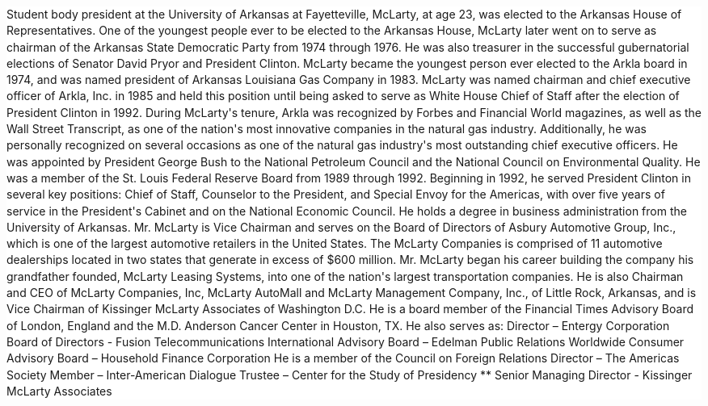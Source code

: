 Student body president at the University of Arkansas at
Fayetteville, McLarty, at age 23, was elected to the Arkansas House of
Representatives. One of the youngest people ever to be elected to the Arkansas
House, McLarty later went on to serve as chairman of the Arkansas State
Democratic Party from 1974 through 1976. He was also treasurer in the successful
gubernatorial elections of Senator David Pryor and President Clinton.
McLarty became the youngest person ever elected to the Arkla board in 1974, and was named
president of Arkansas Louisiana Gas Company in 1983. McLarty was named chairman
and chief executive officer of Arkla, Inc. in 1985 and held this position until
being asked to serve as White House Chief of Staff after the election of
President Clinton in 1992. During McLarty's tenure, Arkla was recognized by
Forbes and Financial World magazines, as well as the Wall Street Transcript, as
one of the nation's most innovative companies in the natural gas industry.
Additionally, he was personally recognized on several occasions as one of the
natural gas industry's most outstanding chief executive officers.
He was appointed by President George Bush to the National Petroleum Council and the National
Council on Environmental Quality. He was a member of the St. Louis Federal
Reserve Board from 1989 through 1992.
Beginning in 1992, he served President Clinton in several key
positions: Chief of Staff, Counselor to the President, and Special Envoy for the
Americas, with over five years of service in the President's Cabinet and on the
National Economic Council. He holds a degree in business administration from the
University of Arkansas.
Mr. McLarty is Vice Chairman and serves on the
Board of Directors of Asbury Automotive
Group, Inc., which is one of the largest automotive retailers in the United
States. The McLarty Companies is comprised of 11 automotive dealerships located
in two states that generate in excess of $600 million. Mr. McLarty began his
career building the company his grandfather founded, McLarty Leasing Systems,
into one of the nation's largest transportation companies. He is also Chairman
and CEO of McLarty Companies, Inc, McLarty AutoMall and McLarty
Management Company, Inc., of Little Rock, Arkansas, and is Vice Chairman of
Kissinger McLarty Associates of Washington D.C.
He is a board member of the Financial Times Advisory Board of
London, England and the M.D. Anderson
Cancer Center in Houston, TX.
He also serves as:
Director –
Entergy
Corporation
Board of
Directors -
Fusion Telecommunications
International
Advisory
Board –
Edelman Public Relations
Worldwide
Consumer
Advisory Board –
Household Finance
Corporation
He is a member of the
Council on Foreign Relations
Director –
The Americas
Society
Member –
Inter-American
Dialogue
Trustee –
Center for the Study of Presidency
**
Senior Managing Director - Kissinger McLarty Associates